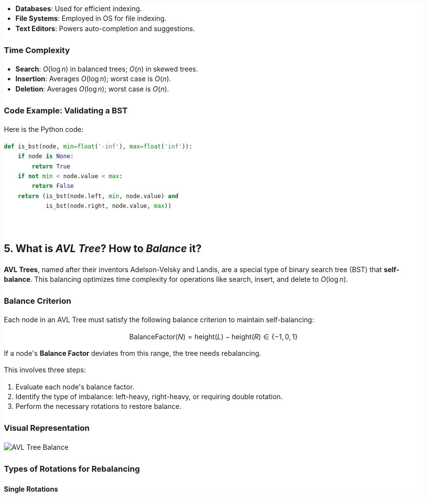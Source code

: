 - **Databases**: Used for efficient indexing.
-  **File Systems**: Employed in OS for file indexing.
- **Text Editors**: Powers auto-completion and suggestions.

### Time Complexity

- **Search**: $O(\log n)$ in balanced trees; $O(n)$ in skewed trees.
- **Insertion**: Averages $O(\log n)$; worst case is $O(n)$.
- **Deletion**: Averages $O(\log n)$; worst case is $O(n)$.

### Code Example: Validating a BST

Here is the Python code:

```python
def is_bst(node, min=float('-inf'), max=float('inf')):
    if node is None:
        return True
    if not min < node.value < max:
        return False
    return (is_bst(node.left, min, node.value) and
            is_bst(node.right, node.value, max))
```
<br>

## 5. What is _AVL Tree_? How to _Balance_ it?

**AVL Trees**, named after their inventors Adelson-Velsky and Landis, are a special type of binary search tree (BST) that **self-balance**. This balancing optimizes time complexity for operations like search, insert, and delete to $O(\log n)$.

### Balance Criterion

Each node in an AVL Tree must satisfy the following balance criterion to maintain self-balancing:

$$
\text{BalanceFactor}(N) = \text{height}(L) - \text{height}(R) \in \{-1, 0, 1\}
$$

If a node's **Balance Factor** deviates from this range, the tree needs rebalancing.

This involves three steps:

1. Evaluate each node's balance factor.
2. Identify the type of imbalance: left-heavy, right-heavy, or requiring double rotation.
3. Perform the necessary rotations to restore balance.

### Visual Representation

![AVL Tree Balance](https://firebasestorage.googleapis.com/v0/b/dev-stack-app.appspot.com/o/binary%20tree%2Favl-tree-1.png?alt=media&token=23c747ed-29f4-4b43-a1f2-b274cf4131fe)

### Types of Rotations for Rebalancing

#### Single Rotations
